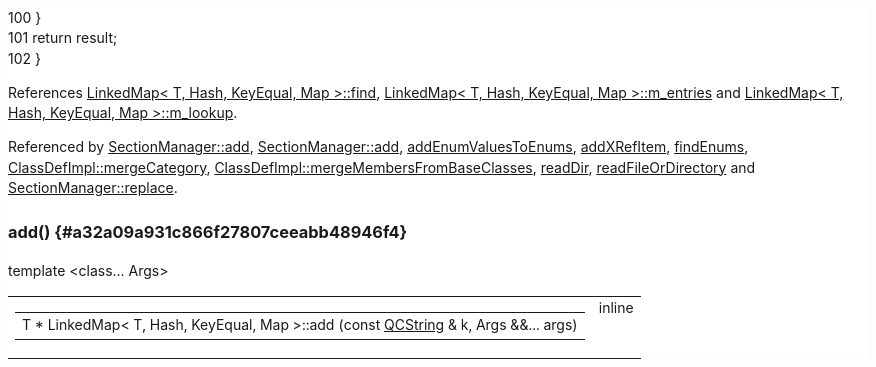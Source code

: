 <div class="doxyCodeLine"><span class="doxyLineNumber">100</span><span class="doxyLineContent"><span class="doxyHighlight">      }</span></span></div>
<div class="doxyCodeLine"><span class="doxyLineNumber">101</span><span class="doxyLineContent"><span class="doxyHighlight">      </span><span class="doxyHighlightKeywordFlow">return</span><span class="doxyHighlight"> result;</span></span></div>
<div class="doxyCodeLine"><span class="doxyLineNumber">102</span><span class="doxyLineContent"><span class="doxyHighlight">    }</span></span></div>

</div>


References <a href="#ad7659775b7de962b4fe0921456baf4f4">LinkedMap&lt; T, Hash, KeyEqual, Map &gt;::find</a>, <a href="#a6c3a30d6871d3b560e6cd5360b164f46">LinkedMap&lt; T, Hash, KeyEqual, Map &gt;::m&#95;entries</a> and <a href="#ab06db672a0fee1e5fe35340fb58f5a89">LinkedMap&lt; T, Hash, KeyEqual, Map &gt;::m&#95;lookup</a>.

Referenced by <a href="/web-doxygen/docs/api/classes/sectionmanager/#a320fc1c937898dd004caadd235e6d68a">SectionManager::add</a>, <a href="/web-doxygen/docs/api/classes/sectionmanager/#afbb62a940b1b5d7dda3b31a81a9df922">SectionManager::add</a>, <a href="/web-doxygen/docs/api/files/src/doxygen-cpp/#a636b9cfb60b78163bb29dbb6f21def29">addEnumValuesToEnums</a>, <a href="/web-doxygen/docs/api/files/src/commentscan-l/#ad14a1e786887639d5383cbcd8427bba8">addXRefItem</a>, <a href="/web-doxygen/docs/api/files/src/doxygen-cpp/#a82770a95f2aebec7ffee2162e3a67215">findEnums</a>, <a href="/web-doxygen/docs/api/classes/classdefimpl/#a443122a21e609582f590173accd789a1">ClassDefImpl::mergeCategory</a>, <a href="/web-doxygen/docs/api/classes/classdefimpl/#a9945c9dd42aff903b779e932452a1765">ClassDefImpl::mergeMembersFromBaseClasses</a>, <a href="/web-doxygen/docs/api/files/src/doxygen-cpp/#ab1c5d97fd966b1d6996e5c4ce21c88b1">readDir</a>, <a href="/web-doxygen/docs/api/files/src/doxygen-cpp/#adfb0efa72e3e5ed08b1881ccd8332e5e">readFileOrDirectory</a> and <a href="/web-doxygen/docs/api/classes/sectionmanager/#aa01b0cef766ad1df71b59741da1d7d88">SectionManager::replace</a>.
</div>
</div>

### add() {#a32a09a931c866f27807ceeabb48946f4}

<div class="doxyMemberItem">
<div class="doxyMemberProto">
<div class="doxyMemberTemplate">template &lt;class... Args&gt;</div>
<table class="doxyMemberLabels">
<tr class="doxyMemberLabels">
<td class="doxyMemberLabelsLeft">
<table class="doxyMemberName">
<tr>
<td class="doxyMemberName">T * LinkedMap&lt; T, Hash, KeyEqual, Map &gt;::add (const <a href="/web-doxygen/docs/api/classes/qcstring">QCString</a> &amp; k, Args &amp;&amp;... args)</td>
</tr>
</table>
</td>
<td class="doxyMemberLabelsRight">
<span class="doxyMemberLabels">
<span class="doxyMemberLabel inline">inline</span>
</span>
</td>
</tr>
</table>
</div>
<div class="doxyMemberDoc">
